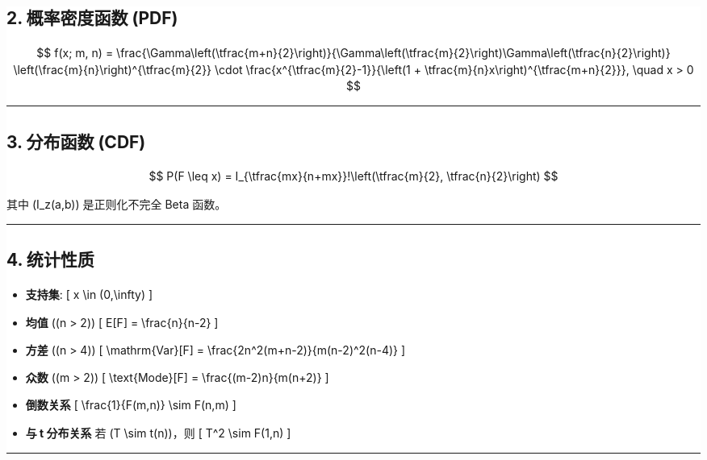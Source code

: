 
## 2. 概率密度函数 (PDF)

$$
f(x; m, n) =
\frac{\Gamma\left(\tfrac{m+n}{2}\right)}{\Gamma\left(\tfrac{m}{2}\right)\Gamma\left(\tfrac{n}{2}\right)}
\left(\frac{m}{n}\right)^{\tfrac{m}{2}}
\cdot \frac{x^{\tfrac{m}{2}-1}}{\left(1 + \tfrac{m}{n}x\right)^{\tfrac{m+n}{2}}},
\quad x > 0
$$

---

## 3. 分布函数 (CDF)

$$
P(F \leq x) = I_{\tfrac{mx}{n+mx}}!\left(\tfrac{m}{2}, \tfrac{n}{2}\right)
$$

其中 (I_z(a,b)) 是正则化不完全 Beta 函数。

---

## 4. 统计性质

* **支持集**:
  [
  x \in (0,\infty)
  ]

* **均值** ((n > 2))
  [
  E[F] = \frac{n}{n-2}
  ]

* **方差** ((n > 4))
  [
  \mathrm{Var}[F] = \frac{2n^2(m+n-2)}{m(n-2)^2(n-4)}
  ]

* **众数** ((m > 2))
  [
  \text{Mode}[F] = \frac{(m-2)n}{m(n+2)}
  ]

* **倒数关系**
  [
  \frac{1}{F(m,n)} \sim F(n,m)
  ]

* **与 t 分布关系**
  若 (T \sim t(n))，则
  [
  T^2 \sim F(1,n)
  ]

---